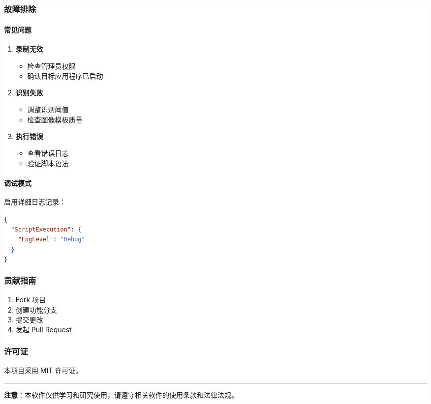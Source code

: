 ### 故障排除

#### 常见问题

1. **录制无效**
   - 检查管理员权限
   - 确认目标应用程序已启动

2. **识别失败**
   - 调整识别阈值
   - 检查图像模板质量

3. **执行错误**
   - 查看错误日志
   - 验证脚本语法

#### 调试模式

启用详细日志记录：
```json
{
  "ScriptExecution": {
    "LogLevel": "Debug"
  }
}
```

### 贡献指南

1. Fork 项目
2. 创建功能分支
3. 提交更改
4. 发起 Pull Request

### 许可证

本项目采用 MIT 许可证。

---

**注意**：本软件仅供学习和研究使用，请遵守相关软件的使用条款和法律法规。